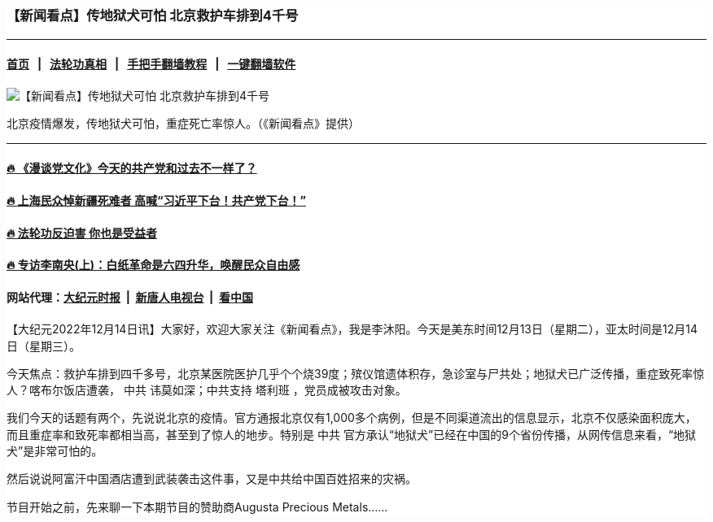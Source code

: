 ### 【新闻看点】传地狱犬可怕 北京救护车排到4千号
------------------------

#### [首页](https://github.com/gfw-breaker/banned-news3/blob/master/README.md) &nbsp;&nbsp;|&nbsp;&nbsp; [法轮功真相](https://github.com/begood0513/basic/blob/master/README.md)  &nbsp;&nbsp;|&nbsp;&nbsp; [手把手翻墙教程](https://github.com/gfw-breaker/guides/wiki)  &nbsp;&nbsp;|&nbsp;&nbsp; [一键翻墙软件](https://github.com/gfw-breaker/nogfw/blob/master/README.md)  



<div><img alt="【新闻看点】传地狱犬可怕 北京救护车排到4千号" class="attachment-djy_600_400 size-djy_600_400 wp-post-image" src="https://i.epochtimes.com/assets/uploads/2022/12/id13884360-adda71bae1d77d4215bb5a3f6d624ff8-600x400.jpg"/>
<div class="caption">
 <p>
  北京疫情爆发，传地狱犬可怕，重症死亡率惊人。（《新闻看点》提供）
 </p>
</div></div><hr/>

#### [ 🔥  《漫谈党文化》今天的共产党和过去不一样了？](http://45.63.98.24:10000/videos/res1/news/../../res/mtdwh/index.html?202212142240)

#### [ 🔥  上海民众悼新疆死难者 高喊“习近平下台！共产党下台！”](http://45.63.98.24:10000/videos/res1/news/../../res3/rebel/index.html?202212142240)

#### [ 🔥  法轮功反迫害 你也是受益者](http://45.63.98.24:10000/videos/res1/news/../../res2/mhsf/index.html?202212142240)

#### [ 🔥  专访李南央(上)：白纸革命是六四升华，唤醒民众自由感](http://45.63.98.24:10000/videos/res1/news/../../res3/rebel/index.html?202212142240)

#### 网站代理：[大纪元时报](http://45.63.98.24:85/gb/?202212142240) &nbsp;|&nbsp; [新唐人电视台](http://45.63.98.24:8808/gb/?202212142240) &nbsp;|&nbsp; [看中国](http://45.63.98.24:8300/?202212142240)

<div><p>
 【大纪元2022年12月14日讯】大家好，欢迎大家关注《新闻看点》，我是李沐阳。今天是美东时间12月13日（星期二），亚太时间是12月14日（星期三）。
</p>
<p>
 今天焦点：救护车排到四千多号，北京某医院医护几乎个个烧39度；殡仪馆遗体积存，急诊室与尸共处；地狱犬已广泛传播，重症致死率惊人？喀布尔饭店遭袭，
 <ok href="https://www.epochtimes.com/gb/tag/%E4%B8%AD%E5%85%B1.html">
  中共
 </ok>
 讳莫如深；中共支持
 <ok href="https://www.epochtimes.com/gb/tag/%E5%A1%94%E5%88%A9%E7%8F%AD.html">
  塔利班
 </ok>
 ，党员成被攻击对象。
</p>
<p>
 我们今天的话题有两个，先说说北京的疫情。官方通报北京仅有1,000多个病例，但是不同渠道流出的信息显示，北京不仅感染面积庞大，而且重症率和致死率都相当高，甚至到了惊人的地步。特别是
 <ok href="https://www.epochtimes.com/gb/tag/%E4%B8%AD%E5%85%B1.html">
  中共
 </ok>
 官方承认“地狱犬”已经在中国的9个省份传播，从网传信息来看，“地狱犬”是非常可怕的。
</p>
<p>
 然后说说阿富汗中国酒店遭到武装袭击这件事，又是中共给中国百姓招来的灾祸。
</p>
<p>
 节目开始之前，先来聊一下本期节目的赞助商Augusta Precious Metals……